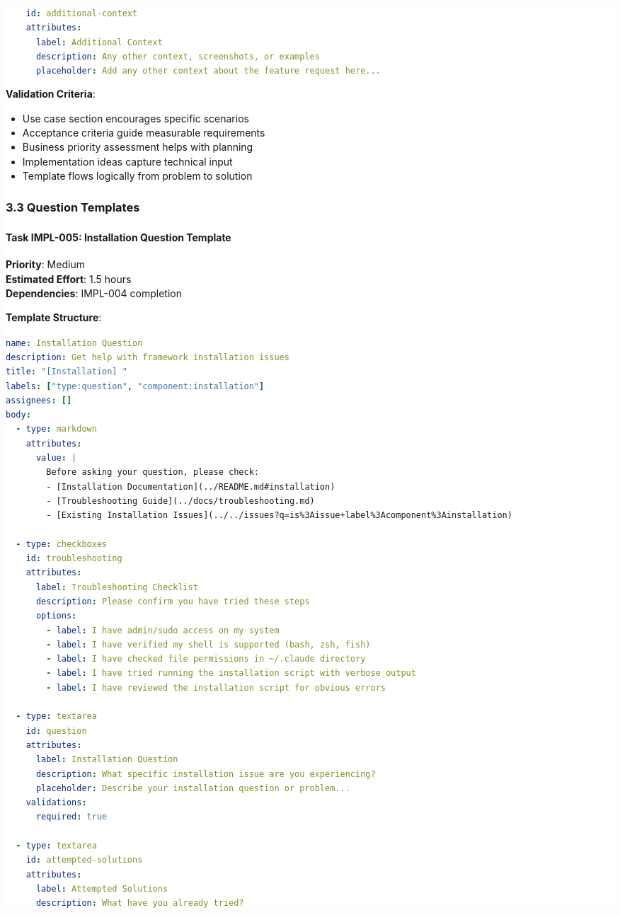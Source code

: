 ```yaml
    id: additional-context
    attributes:
      label: Additional Context
      description: Any other context, screenshots, or examples
      placeholder: Add any other context about the feature request here...
```

**Validation Criteria**:
- Use case section encourages specific scenarios
- Acceptance criteria guide measurable requirements
- Business priority assessment helps with planning
- Implementation ideas capture technical input
- Template flows logically from problem to solution

### 3.3 Question Templates

#### Task IMPL-005: Installation Question Template
**Priority**: Medium  
**Estimated Effort**: 1.5 hours  
**Dependencies**: IMPL-004 completion  

**Template Structure**:
```yaml
name: Installation Question
description: Get help with framework installation issues
title: "[Installation] "
labels: ["type:question", "component:installation"]
assignees: []
body:
  - type: markdown
    attributes:
      value: |
        Before asking your question, please check:
        - [Installation Documentation](../README.md#installation)
        - [Troubleshooting Guide](../docs/troubleshooting.md)
        - [Existing Installation Issues](../../issues?q=is%3Aissue+label%3Acomponent%3Ainstallation)
  
  - type: checkboxes
    id: troubleshooting
    attributes:
      label: Troubleshooting Checklist
      description: Please confirm you have tried these steps
      options:
        - label: I have admin/sudo access on my system
        - label: I have verified my shell is supported (bash, zsh, fish)
        - label: I have checked file permissions in ~/.claude directory
        - label: I have tried running the installation script with verbose output
        - label: I have reviewed the installation script for obvious errors
  
  - type: textarea
    id: question
    attributes:
      label: Installation Question
      description: What specific installation issue are you experiencing?
      placeholder: Describe your installation question or problem...
    validations:
      required: true
  
  - type: textarea
    id: attempted-solutions
    attributes:
      label: Attempted Solutions
      description: What have you already tried?
```